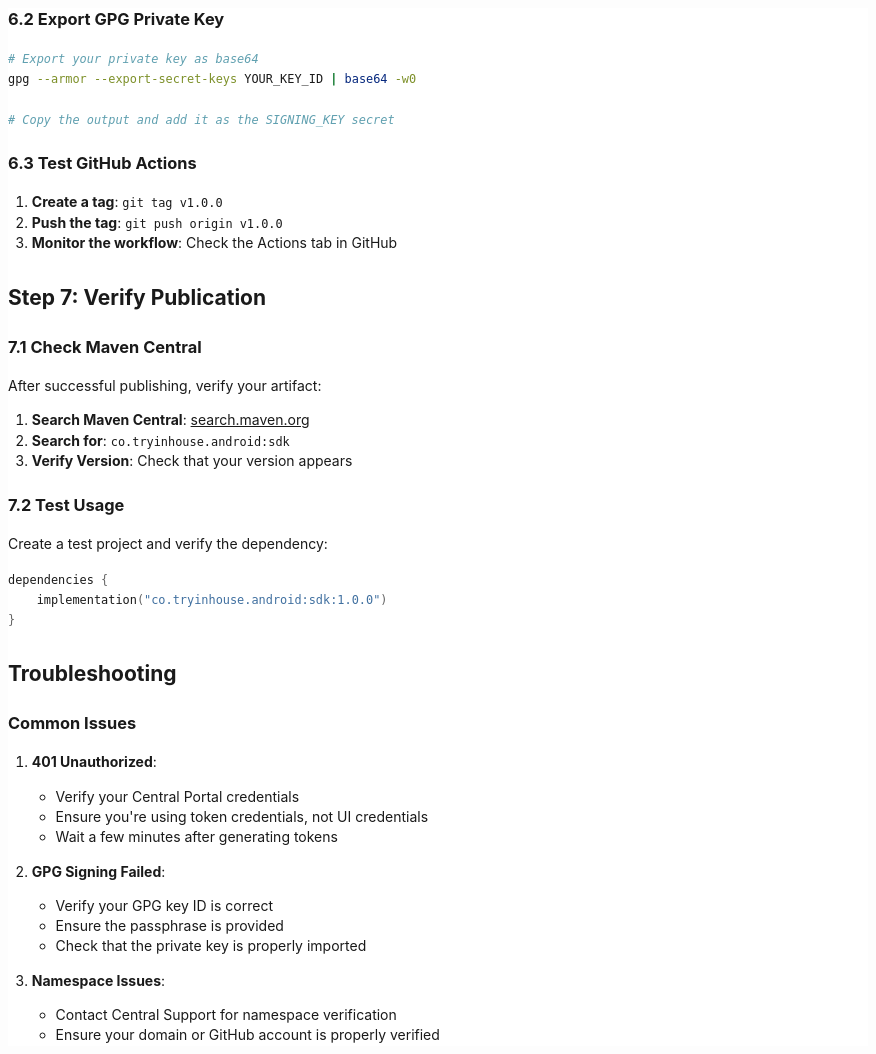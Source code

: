 ### 6.2 Export GPG Private Key

```bash
# Export your private key as base64
gpg --armor --export-secret-keys YOUR_KEY_ID | base64 -w0

# Copy the output and add it as the SIGNING_KEY secret
```

### 6.3 Test GitHub Actions

1. **Create a tag**: `git tag v1.0.0`
2. **Push the tag**: `git push origin v1.0.0`
3. **Monitor the workflow**: Check the Actions tab in GitHub

## Step 7: Verify Publication

### 7.1 Check Maven Central

After successful publishing, verify your artifact:

1. **Search Maven Central**: [search.maven.org](https://search.maven.org/)
2. **Search for**: `co.tryinhouse.android:sdk`
3. **Verify Version**: Check that your version appears

### 7.2 Test Usage

Create a test project and verify the dependency:

```kotlin
dependencies {
    implementation("co.tryinhouse.android:sdk:1.0.0")
}
```

## Troubleshooting

### Common Issues

1. **401 Unauthorized**:

   - Verify your Central Portal credentials
   - Ensure you're using token credentials, not UI credentials
   - Wait a few minutes after generating tokens

2. **GPG Signing Failed**:

   - Verify your GPG key ID is correct
   - Ensure the passphrase is provided
   - Check that the private key is properly imported

3. **Namespace Issues**:

   - Contact Central Support for namespace verification
   - Ensure your domain or GitHub account is properly verified
